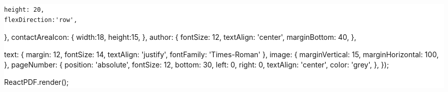     height: 20,
    flexDirection:'row',
  },
  contactAreaIcon: {
    width:18,
    height:15,
  },
  author: {
    fontSize: 12,
    textAlign: 'center',
    marginBottom: 40,
  },
  
  text: {
    margin: 12,
    fontSize: 14,
    textAlign: 'justify',
    fontFamily: 'Times-Roman'
  },
  image: {
    marginVertical: 15,
    marginHorizontal: 100,
  },
  pageNumber: {
    position: 'absolute',
    fontSize: 12,
    bottom: 30,
    left: 0,
    right: 0,
    textAlign: 'center',
    color: 'grey',
  },
});

ReactPDF.render(<Quixote />);
